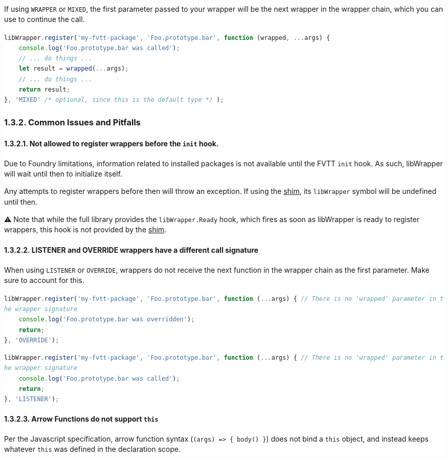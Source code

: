 If using `WRAPPER` or `MIXED`, the first parameter passed to your wrapper will be the next wrapper in the wrapper chain, which you can use to continue the call.

```javascript
libWrapper.register('my-fvtt-package', 'Foo.prototype.bar', function (wrapped, ...args) {
    console.log('Foo.prototype.bar was called');
    // ... do things ...
    let result = wrapped(...args);
    // ... do things ...
    return result;
}, 'MIXED' /* optional, since this is the default type */ );
```


### 1.3.2. Common Issues and Pitfalls

#### 1.3.2.1. Not allowed to register wrappers before the `init` hook.

Due to Foundry limitations, information related to installed packages is not available until the FVTT `init` hook. As such, libWrapper will wait until then to initialize itself.

Any attempts to register wrappers before then will throw an exception. If using the [shim](#135-compatibility-shim), its `libWrapper` symbol will be undefined until then.

⚠ Note that while the full library provides the `libWrapper.Ready` hook, which fires as soon as libWrapper is ready to register wrappers, this hook is not provided by the [shim](#135-compatibility-shim).


#### 1.3.2.2. LISTENER and OVERRIDE wrappers have a different call signature

When using `LISTENER` or `OVERRIDE`, wrappers do not receive the next function in the wrapper chain as the first parameter. Make sure to account for this.

```javascript
libWrapper.register('my-fvtt-package', 'Foo.prototype.bar', function (...args) { // There is no 'wrapped' parameter in the wrapper signature
    console.log('Foo.prototype.bar was overridden');
    return;
}, 'OVERRIDE');
```

```javascript
libWrapper.register('my-fvtt-package', 'Foo.prototype.bar', function (...args) { // There is no 'wrapped' parameter in the wrapper signature
    console.log('Foo.prototype.bar was called');
    return;
}, 'LISTENER');
```


#### 1.3.2.3. Arrow Functions do not support `this`

Per the Javascript specification, arrow function syntax (`(args) => { body() }`) does not bind a `this` object, and instead keeps whatever `this` was defined in the declaration scope.
